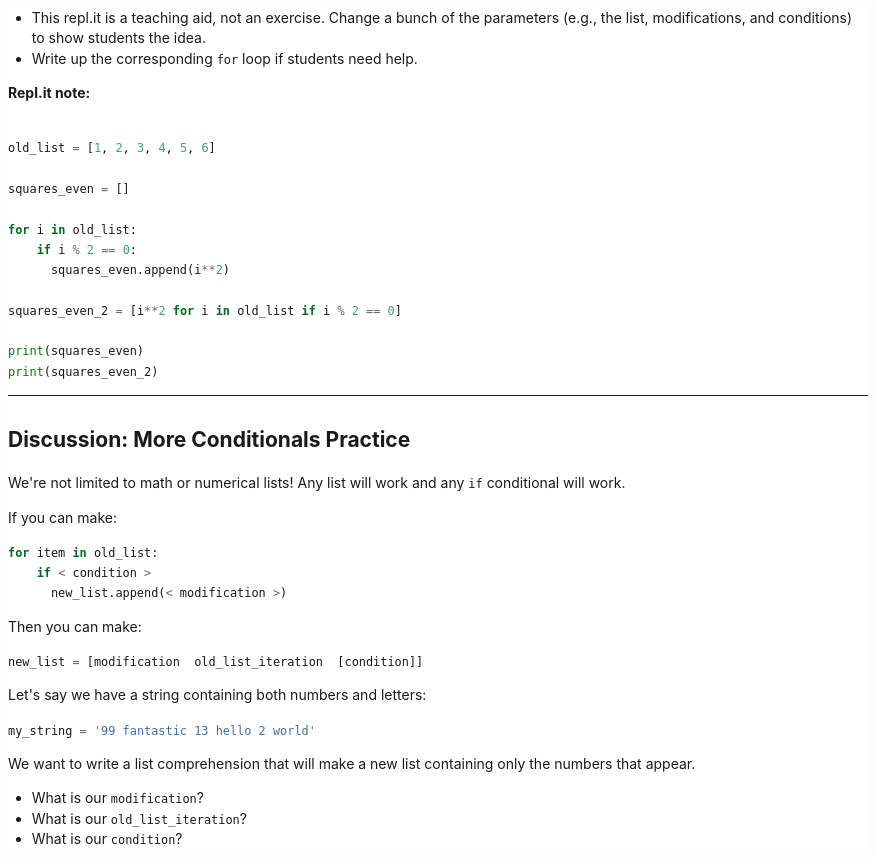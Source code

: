 - This repl.it is a teaching aid, not an exercise. Change a bunch of the parameters (e.g., the list, modifications, and conditions) to show students the idea.
- Write up the corresponding `for` loop if students need help.

**Repl.it note:**

```python

old_list = [1, 2, 3, 4, 5, 6]

squares_even = []

for i in old_list:
    if i % 2 == 0:
      squares_even.append(i**2)

squares_even_2 = [i**2 for i in old_list if i % 2 == 0]

print(squares_even)
print(squares_even_2)
```
</aside>

---

## Discussion: More Conditionals Practice

We're not limited to math or numerical lists! Any list will work and any `if` conditional will work.

If you can make:

```python
for item in old_list:
    if < condition >
      new_list.append(< modification >)
```

Then you can make:

```python
new_list = [modification  old_list_iteration  [condition]]
```

Let's say we have a string containing both numbers and letters:

```python
my_string = '99 fantastic 13 hello 2 world'
```

We want to write a list comprehension that will make a new list containing only the numbers that appear.

* What is our `modification`?
* What is our `old_list_iteration`?
* What is our `condition`?

